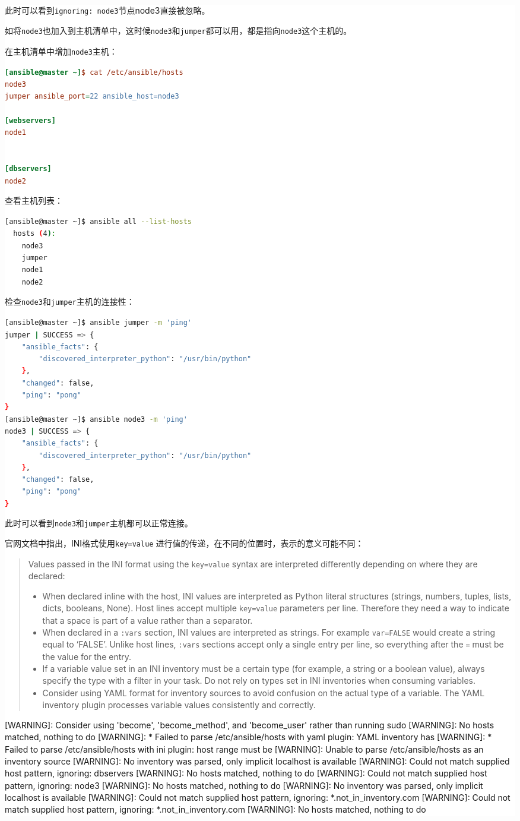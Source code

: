 此时可以看到`ignoring: node3`节点node3直接被忽略。

如将`node3`也加入到主机清单中，这时候`node3`和`jumper`都可以用，都是指向`node3`这个主机的。

在主机清单中增加`node3`主机：

```ini
[ansible@master ~]$ cat /etc/ansible/hosts
node3
jumper ansible_port=22 ansible_host=node3

[webservers]
node1


[dbservers]
node2
```

查看主机列表：

```sh
[ansible@master ~]$ ansible all --list-hosts
  hosts (4):
    node3
    jumper
    node1
    node2
```

检查`node3`和`jumper`主机的连接性：

```sh
[ansible@master ~]$ ansible jumper -m 'ping'
jumper | SUCCESS => {
    "ansible_facts": {
        "discovered_interpreter_python": "/usr/bin/python"
    }, 
    "changed": false, 
    "ping": "pong"
}
[ansible@master ~]$ ansible node3 -m 'ping'      
node3 | SUCCESS => {
    "ansible_facts": {
        "discovered_interpreter_python": "/usr/bin/python"
    }, 
    "changed": false, 
    "ping": "pong"
}
```

此时可以看到`node3`和`jumper`主机都可以正常连接。

官网文档中指出，INI格式使用`key=value` 进行值的传递，在不同的位置时，表示的意义可能不同：

> Values passed in the INI format using the `key=value` syntax are interpreted differently depending on where they are declared:
> - When declared inline with the host, INI values are interpreted as Python literal structures (strings, numbers, tuples, lists, dicts, booleans, None). Host lines accept multiple `key=value` parameters per line. Therefore they need a way to indicate that a space is part of a value rather than a separator.
> - When declared in a `:vars` section, INI values are interpreted as strings. For example `var=FALSE` would create a string equal to ‘FALSE’. Unlike host lines, `:vars` sections accept only a single entry per line, so everything after the `=` must be the value for the entry.
> - If a variable value set in an INI inventory must be a certain type (for example, a string or a boolean value), always specify the type with a filter in your task. Do not rely on types set in INI inventories when consuming variables.
> - Consider using YAML format for inventory sources to avoid confusion on the actual type of a variable. The YAML inventory plugin processes variable values consistently and correctly.


[WARNING]: Consider using 'become', 'become_method', and 'become_user' rather than running sudo
[WARNING]: No hosts matched, nothing to do
[WARNING]:  * Failed to parse /etc/ansible/hosts with yaml plugin: YAML inventory has
[WARNING]:  * Failed to parse /etc/ansible/hosts with ini plugin: host range must be
[WARNING]: Unable to parse /etc/ansible/hosts as an inventory source
[WARNING]: No inventory was parsed, only implicit localhost is available
[WARNING]: Could not match supplied host pattern, ignoring: dbservers
[WARNING]: No hosts matched, nothing to do
[WARNING]: Could not match supplied host pattern, ignoring: node3
[WARNING]: No hosts matched, nothing to do
[WARNING]: No inventory was parsed, only implicit localhost is available
[WARNING]: Could not match supplied host pattern, ignoring: *.not_in_inventory.com
[WARNING]: Could not match supplied host pattern, ignoring: *.not_in_inventory.com
[WARNING]: No hosts matched, nothing to do